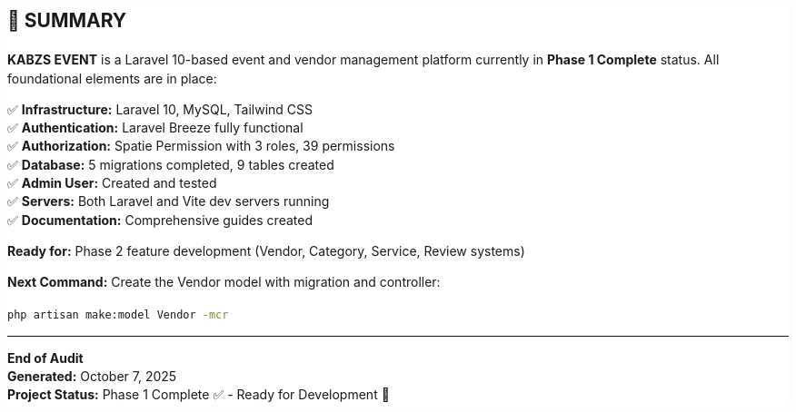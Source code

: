 
## 🎊 SUMMARY

**KABZS EVENT** is a Laravel 10-based event and vendor management platform currently in **Phase 1 Complete** status. All foundational elements are in place:

✅ **Infrastructure:** Laravel 10, MySQL, Tailwind CSS  
✅ **Authentication:** Laravel Breeze fully functional  
✅ **Authorization:** Spatie Permission with 3 roles, 39 permissions  
✅ **Database:** 5 migrations completed, 9 tables created  
✅ **Admin User:** Created and tested  
✅ **Servers:** Both Laravel and Vite dev servers running  
✅ **Documentation:** Comprehensive guides created  

**Ready for:** Phase 2 feature development (Vendor, Category, Service, Review systems)

**Next Command:** Create the Vendor model with migration and controller:
```bash
php artisan make:model Vendor -mcr
```

---

**End of Audit**  
**Generated:** October 7, 2025  
**Project Status:** Phase 1 Complete ✅ - Ready for Development 🚀

